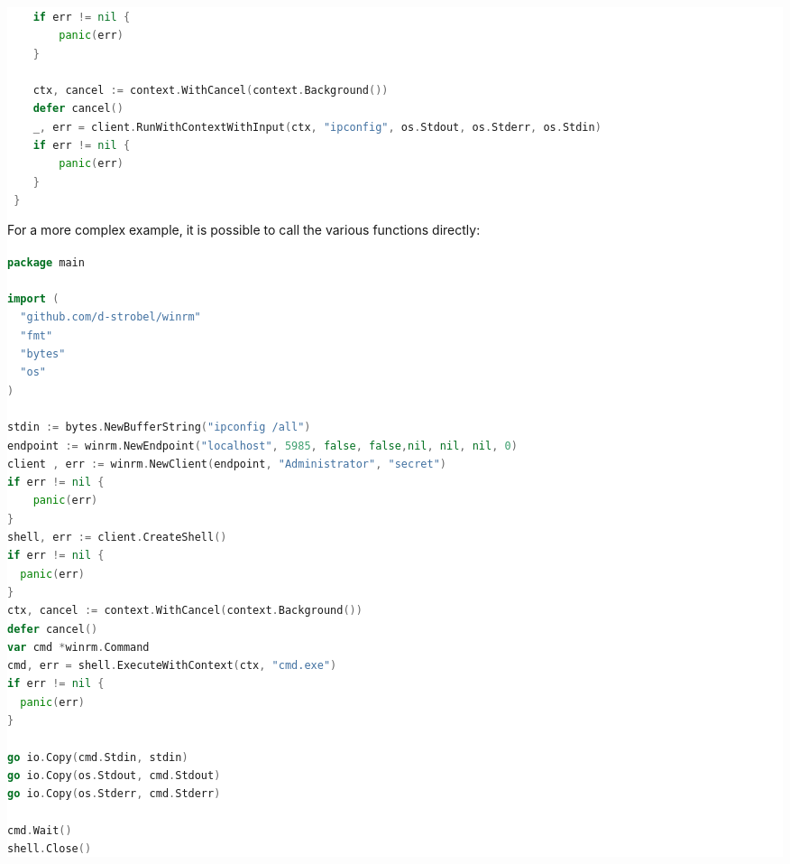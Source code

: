 ```go
    if err != nil {
        panic(err)
    }

    ctx, cancel := context.WithCancel(context.Background())
    defer cancel()
    _, err = client.RunWithContextWithInput(ctx, "ipconfig", os.Stdout, os.Stderr, os.Stdin)
    if err != nil {
        panic(err)
    }
 }

```


For a more complex example, it is possible to call the various functions directly:

```go
package main

import (
  "github.com/d-strobel/winrm"
  "fmt"
  "bytes"
  "os"
)

stdin := bytes.NewBufferString("ipconfig /all")
endpoint := winrm.NewEndpoint("localhost", 5985, false, false,nil, nil, nil, 0)
client , err := winrm.NewClient(endpoint, "Administrator", "secret")
if err != nil {
	panic(err)
}
shell, err := client.CreateShell()
if err != nil {
  panic(err)
}
ctx, cancel := context.WithCancel(context.Background())
defer cancel()
var cmd *winrm.Command
cmd, err = shell.ExecuteWithContext(ctx, "cmd.exe")
if err != nil {
  panic(err)
}

go io.Copy(cmd.Stdin, stdin)
go io.Copy(os.Stdout, cmd.Stdout)
go io.Copy(os.Stderr, cmd.Stderr)

cmd.Wait()
shell.Close()
```
